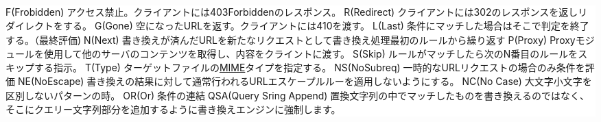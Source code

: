 <td>F(Frobidden)</td>
<td>アクセス禁止。クライアントには403Forbiddenのレスポンス。</td>
</tr>
<tr>
<td>R(Redirect)</td>
<td>クライアントには302のレスポンスを返しリダイレクトをする。</td>
</tr>
<tr>
<td>G(Gone)</td>
<td>空になったURLを返す。クライアントには410を渡す。</td>
</tr>
<tr>
<td>L(Last)</td>
<td>条件にマッチした場合はそこで判定を終了する。（最終評価)</td>
</tr>
<tr>
<td>N(Next)</td>
<td>書き換えが済んだURLを新たなリクエストとして書き換え処理最初のルールから繰り返す</td>
</tr>
<tr>
<td>P(Proxy)</td>
<td>Proxyモジュールを使用して他のサーバのコンテンツを取得し、内容をクライントに渡す。</td>
</tr>
<tr>
<td>S(Skip)</td>
<td>ルールがマッチしたら次のN番目のルールをスキップする指示。</td>
</tr>
<tr>
<td>T(Type)</td>
<td>ターゲットファイルの<a class="keyword" href="http://d.hatena.ne.jp/keyword/MIME">MIME</a>タイプを指定する。</td>
</tr>
<tr>
<td>NS(NoSubreq)</td>
<td>一時的なURLリクエストの場合のみ条件を評価</td>
</tr>
<tr>
<td>NE(NoEscape)</td>
<td>書き換えの結果に対して通常行われるURLエスケープルルーを適用しないようにする。</td>
</tr>
<tr>
<td>NC(No Case)</td>
<td>大文字小文字を区別しないパターンの時。</td>
</tr>
<tr>
<td>OR(Or)</td>
<td>条件の連結</td>
</tr>
<tr>
<td>QSA(Query Sring Append)</td>
<td>置換文字列の中でマッチしたものを書き換えるのではなく、そこにクエリー文字列部分を追加するように書き換えエンジンに強制します。</td>
</tr>
</table>
</blockquote>
